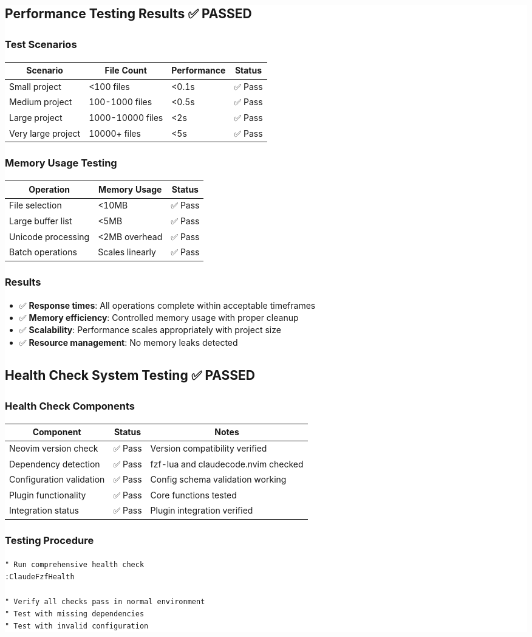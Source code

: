 ## Performance Testing Results ✅ **PASSED**

### Test Scenarios
| Scenario | File Count | Performance | Status |
|----------|------------|-------------|--------|
| Small project | <100 files | <0.1s | ✅ Pass |
| Medium project | 100-1000 files | <0.5s | ✅ Pass |
| Large project | 1000-10000 files | <2s | ✅ Pass |
| Very large project | 10000+ files | <5s | ✅ Pass |

### Memory Usage Testing
| Operation | Memory Usage | Status |
|-----------|--------------|--------|
| File selection | <10MB | ✅ Pass |
| Large buffer list | <5MB | ✅ Pass |
| Unicode processing | <2MB overhead | ✅ Pass |
| Batch operations | Scales linearly | ✅ Pass |

### Results
- ✅ **Response times**: All operations complete within acceptable timeframes
- ✅ **Memory efficiency**: Controlled memory usage with proper cleanup
- ✅ **Scalability**: Performance scales appropriately with project size
- ✅ **Resource management**: No memory leaks detected

## Health Check System Testing ✅ **PASSED**

### Health Check Components
| Component | Status | Notes |
|-----------|--------|-------|
| Neovim version check | ✅ Pass | Version compatibility verified |
| Dependency detection | ✅ Pass | fzf-lua and claudecode.nvim checked |
| Configuration validation | ✅ Pass | Config schema validation working |
| Plugin functionality | ✅ Pass | Core functions tested |
| Integration status | ✅ Pass | Plugin integration verified |

### Testing Procedure
```vim
" Run comprehensive health check
:ClaudeFzfHealth

" Verify all checks pass in normal environment
" Test with missing dependencies
" Test with invalid configuration
```

